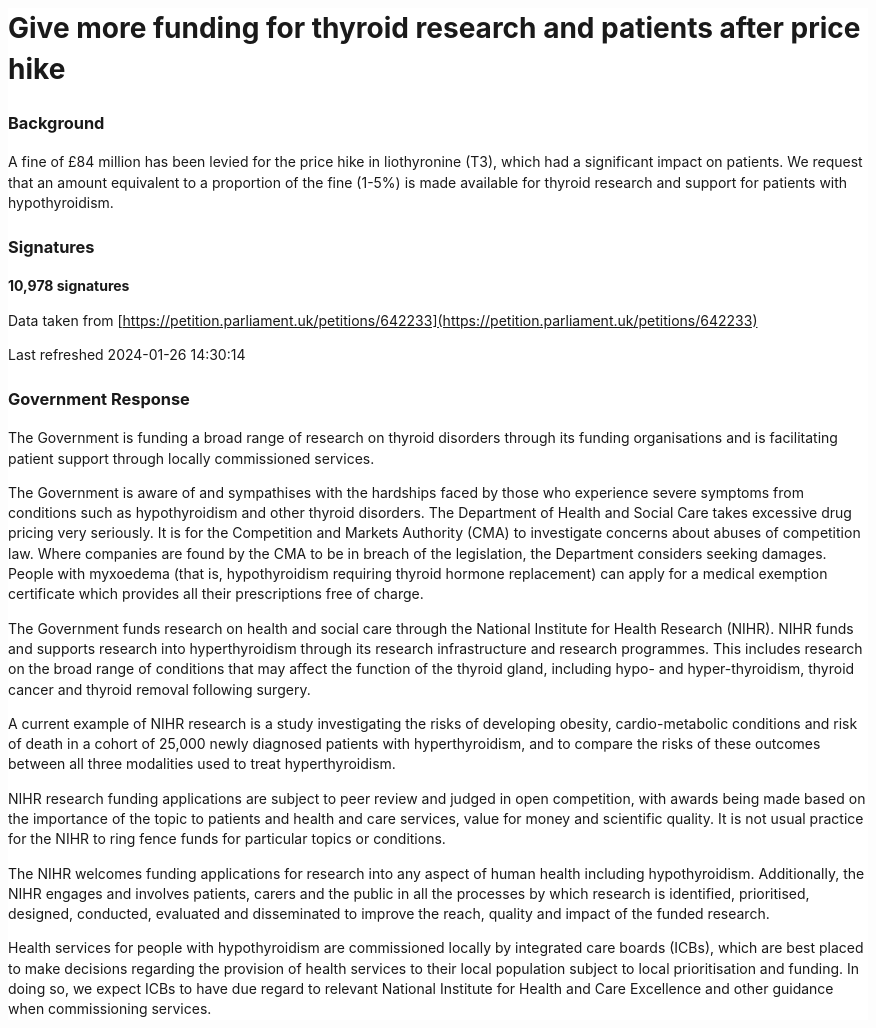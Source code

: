 # Give more funding for thyroid research and patients after price hike

### Background

A fine of £84 million has been levied for the price hike in liothyronine (T3), which had a significant impact on patients. We request that an amount equivalent to a proportion of the fine (1-5%) is made available for thyroid research and support for patients with hypothyroidism.

### Signatures

**10,978 signatures**

Data taken from [https://petition.parliament.uk/petitions/642233](https://petition.parliament.uk/petitions/642233)

Last refreshed 2024-01-26 14:30:14

### Government Response

The Government is funding a broad range of research on thyroid disorders through its funding organisations and is facilitating patient support through locally commissioned services.

The Government is aware of and sympathises with the hardships faced by those who experience severe symptoms from conditions such as hypothyroidism and other thyroid disorders. The Department of Health and Social Care takes excessive drug pricing very seriously. It is for the Competition and Markets Authority (CMA) to investigate concerns about abuses of competition law. Where companies are found by the CMA to be in breach of the legislation, the Department considers seeking damages. People with myxoedema (that is, hypothyroidism requiring thyroid hormone replacement) can apply for a medical exemption certificate which provides all their prescriptions free of charge.

The Government funds research on health and social care through the National Institute for Health Research (NIHR). NIHR funds and supports research into hyperthyroidism through its research infrastructure and research programmes. This includes research on the broad range of conditions that may affect the function of the thyroid gland, including hypo- and hyper-thyroidism, thyroid cancer and thyroid removal following surgery. 

A current example of NIHR research is a study investigating the risks of developing obesity, cardio-metabolic conditions and risk of death in a cohort of 25,000 newly diagnosed patients with hyperthyroidism, and to compare the risks of these outcomes between all three modalities used to treat hyperthyroidism.

NIHR research funding applications are subject to peer review and judged in open competition, with awards being made based on the importance of the topic to patients and health and care services, value for money and scientific quality. It is not usual practice for the NIHR to ring fence funds for particular topics or conditions.

The NIHR welcomes funding applications for research into any aspect of human health including hypothyroidism. Additionally, the NIHR engages and involves patients, carers and the public in all the processes by which research is identified, prioritised, designed, conducted, evaluated and disseminated to improve the reach, quality and impact of the funded research.

Health services for people with hypothyroidism are commissioned locally by integrated care boards (ICBs), which are best placed to make decisions regarding the provision of health services to their local population subject to local prioritisation and funding. In doing so, we expect ICBs to have due regard to relevant National Institute for Health and Care Excellence and other guidance when commissioning services.
